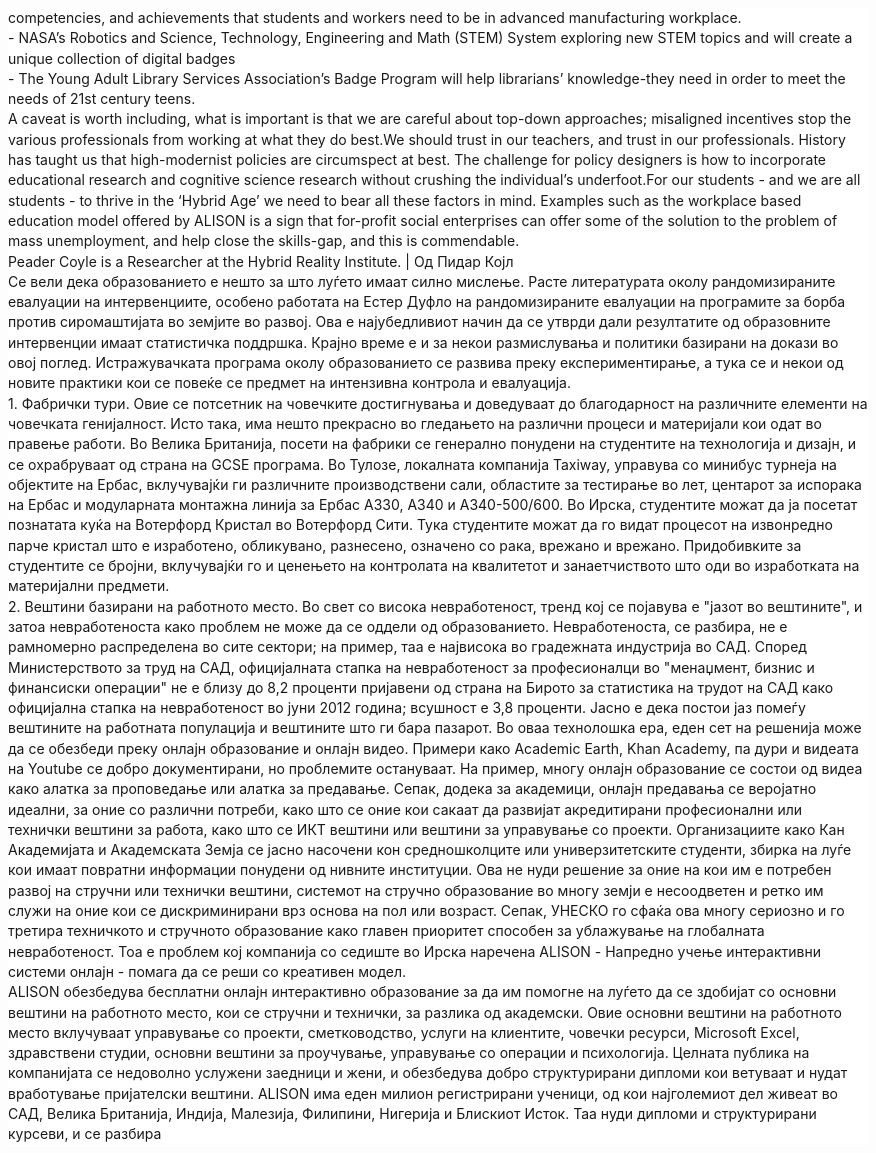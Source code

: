 competencies, and achievements that students and workers need to be in advanced manufacturing workplace.<br/>- NASA’s Robotics and Science, Technology, Engineering and Math (STEM) System exploring new STEM topics and will create a unique collection of digital badges<br/>- The Young Adult Library Services Association’s Badge Program will help librarians’ knowledge-they need in order to meet the needs of 21st century teens.<br/>A caveat is worth including, what is important is that we are careful about top-down approaches; misaligned incentives stop the various professionals from working at what they do best.We should trust in our teachers, and trust in our professionals. History has taught us that high-modernist policies are circumspect at best. The challenge for policy designers is how to incorporate educational research and cognitive science research without crushing the individual’s underfoot.For our students - and we are all students - to thrive in the ‘Hybrid Age’ we need to bear all these factors in mind. Examples such as the workplace based education model offered by ALISON is a sign that for-profit social enterprises can offer some of the solution to the problem of mass unemployment, and help close the skills-gap, and this is commendable.<br/>Peader Coyle is a Researcher at the Hybrid Reality Institute. | Од Пидар Којл<br/>Се вели дека образованието е нешто за што луѓето имаат силно мислење. Расте литературата околу рандомизираните евалуации на интервенциите, особено работата на Естер Дуфло на рандомизираните евалуации на програмите за борба против сиромаштијата во земјите во развој. Ова е најубедливиот начин да се утврди дали резултатите од образовните интервенции имаат статистичка поддршка. Крајно време е и за некои размислувања и политики базирани на докази во овој поглед. Истражувачката програма околу образованието се развива преку експериментирање, а тука се и некои од новите практики кои се повеќе се предмет на интензивна контрола и евалуација.<br/>1. Фабрички тури. Овие се потсетник на човечките достигнувања и доведуваат до благодарност на различните елементи на човечката генијалност. Исто така, има нешто прекрасно во гледањето на различни процеси и материјали кои одат во правење работи. Во Велика Британија, посети на фабрики се генерално понудени на студентите на технологија и дизајн, и се охрабруваат од страна на GCSE програма. Во Тулозе, локалната компанија Taxiway, управува со минибус турнеја на објектите на Ербас, вклучувајќи ги различните производствени сали, областите за тестирање во лет, центарот за испорака на Ербас и модуларната монтажна линија за Ербас А330, А340 и А340-500/600. Во Ирска, студентите можат да ја посетат познатата куќа на Вотерфорд Кристал во Вотерфорд Сити. Тука студентите можат да го видат процесот на извонредно парче кристал што е изработено, обликувано, разнесено, означено со рака, врежано и врежано. Придобивките за студентите се бројни, вклучувајќи го и ценењето на контролата на квалитетот и занаетчиството што оди во изработката на материјални предмети.<br/>2. Вештини базирани на работното место. Во свет со висока невработеност, тренд кој се појавува е "јазот во вештините", и затоа невработеноста како проблем не може да се оддели од образованието. Невработеноста, се разбира, не е рамномерно распределена во сите сектори; на пример, таа е највисока во градежната индустрија во САД. Според Министерството за труд на САД, официјалната стапка на невработеност за професионалци во "менаџмент, бизнис и финансиски операции" не е близу до 8,2 проценти пријавени од страна на Бирото за статистика на трудот на САД како официјална стапка на невработеност во јуни 2012 година; всушност е 3,8 проценти. Јасно е дека постои јаз помеѓу вештините на работната популација и вештините што ги бара пазарот. Во оваа технолошка ера, еден сет на решенија може да се обезбеди преку онлајн образование и онлајн видео. Примери како Academic Earth, Khan Academy, па дури и видеата на Youtube се добро документирани, но проблемите остануваат. На пример, многу онлајн образование се состои од видеа како алатка за проповедање или алатка за предавање. Сепак, додека за академици, онлајн предавања се веројатно идеални, за оние со различни потреби, како што се оние кои сакаат да развијат акредитирани професионални или технички вештини за работа, како што се ИКТ вештини или вештини за управување со проекти. Организациите како Кан Академијата и Академската Земја се јасно насочени кон средношколците или универзитетските студенти, збирка на луѓе кои имаат повратни информации понудени од нивните институции. Ова не нуди решение за оние на кои им е потребен развој на стручни или технички вештини, системот на стручно образование во многу земји е несоодветен и ретко им служи на оние кои се дискриминирани врз основа на пол или возраст. Сепак, УНЕСКО го сфаќа ова многу сериозно и го третира техничкото и стручното образование како главен приоритет способен за ублажување на глобалната невработеност. Тоа е проблем кој компанија со седиште во Ирска наречена ALISON - Напредно учење интерактивни системи онлајн - помага да се реши со креативен модел.<br/>ALISON обезбедува бесплатни онлајн интерактивно образование за да им помогне на луѓето да се здобијат со основни вештини на работното место, кои се стручни и технички, за разлика од академски. Овие основни вештини на работното место вклучуваат управување со проекти, сметководство, услуги на клиентите, човечки ресурси, Microsoft Excel, здравствени студии, основни вештини за проучување, управување со операции и психологија. Целната публика на компанијата се недоволно услужени заедници и жени, и обезбедува добро структурирани дипломи кои ветуваат и нудат вработување пријателски вештини. ALISON има еден милион регистрирани ученици, од кои најголемиот дел живеат во САД, Велика Британија, Индија, Малезија, Филипини, Нигерија и Блискиот Исток. Таа нуди дипломи и структурирани курсеви, и се разбира